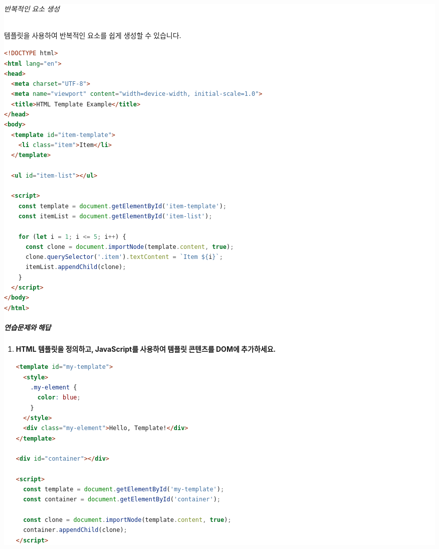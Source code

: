 ###### 반복적인 요소 생성

템플릿을 사용하여 반복적인 요소를 쉽게 생성할 수 있습니다.

```html
<!DOCTYPE html>
<html lang="en">
<head>
  <meta charset="UTF-8">
  <meta name="viewport" content="width=device-width, initial-scale=1.0">
  <title>HTML Template Example</title>
</head>
<body>
  <template id="item-template">
    <li class="item">Item</li>
  </template>

  <ul id="item-list"></ul>

  <script>
    const template = document.getElementById('item-template');
    const itemList = document.getElementById('item-list');

    for (let i = 1; i <= 5; i++) {
      const clone = document.importNode(template.content, true);
      clone.querySelector('.item').textContent = `Item ${i}`;
      itemList.appendChild(clone);
    }
  </script>
</body>
</html>
```

##### 연습문제와 해답

1. **HTML 템플릿을 정의하고, JavaScript를 사용하여 템플릿 콘텐츠를 DOM에 추가하세요.**

   ```html
   <template id="my-template">
     <style>
       .my-element {
         color: blue;
       }
     </style>
     <div class="my-element">Hello, Template!</div>
   </template>

   <div id="container"></div>

   <script>
     const template = document.getElementById('my-template');
     const container = document.getElementById('container');

     const clone = document.importNode(template.content, true);
     container.appendChild(clone);
   </script>
   ```

